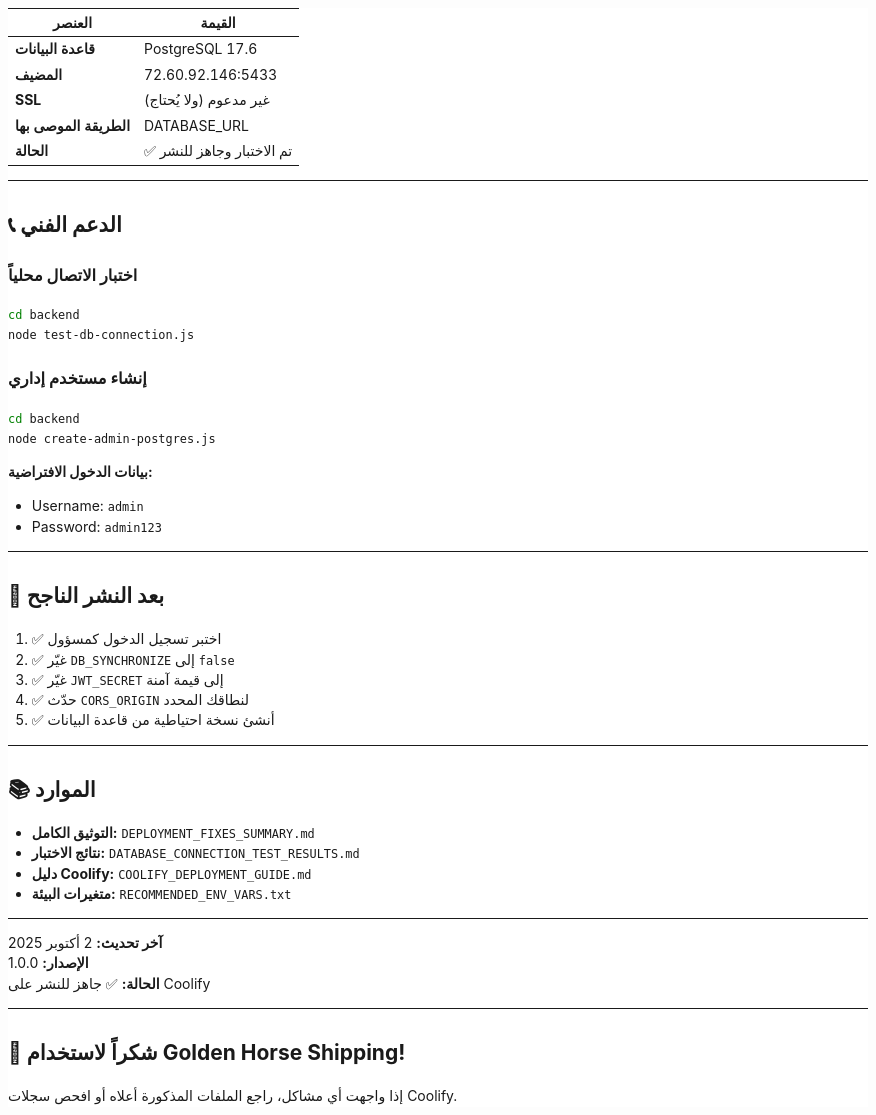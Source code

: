 | العنصر | القيمة |
|--------|--------|
| **قاعدة البيانات** | PostgreSQL 17.6 |
| **المضيف** | 72.60.92.146:5433 |
| **SSL** | غير مدعوم (ولا يُحتاج) |
| **الطريقة الموصى بها** | DATABASE_URL |
| **الحالة** | ✅ تم الاختبار وجاهز للنشر |

---

## 📞 الدعم الفني

### اختبار الاتصال محلياً
```bash
cd backend
node test-db-connection.js
```

### إنشاء مستخدم إداري
```bash
cd backend
node create-admin-postgres.js
```

**بيانات الدخول الافتراضية:**
- Username: `admin`
- Password: `admin123`

---

## 🔄 بعد النشر الناجح

1. ✅ اختبر تسجيل الدخول كمسؤول
2. ✅ غيّر `DB_SYNCHRONIZE` إلى `false`
3. ✅ غيّر `JWT_SECRET` إلى قيمة آمنة
4. ✅ حدّث `CORS_ORIGIN` لنطاقك المحدد
5. ✅ أنشئ نسخة احتياطية من قاعدة البيانات

---

## 📚 الموارد

- **التوثيق الكامل:** `DEPLOYMENT_FIXES_SUMMARY.md`
- **نتائج الاختبار:** `DATABASE_CONNECTION_TEST_RESULTS.md`
- **دليل Coolify:** `COOLIFY_DEPLOYMENT_GUIDE.md`
- **متغيرات البيئة:** `RECOMMENDED_ENV_VARS.txt`

---

**آخر تحديث:** 2 أكتوبر 2025  
**الإصدار:** 1.0.0  
**الحالة:** ✅ جاهز للنشر على Coolify

---

## 🎉 شكراً لاستخدام Golden Horse Shipping!

إذا واجهت أي مشاكل، راجع الملفات المذكورة أعلاه أو افحص سجلات Coolify.


